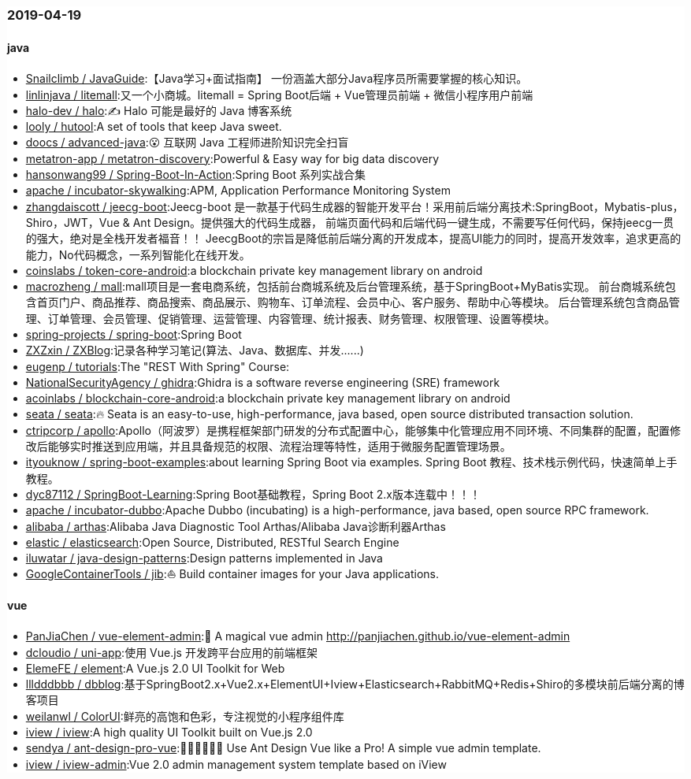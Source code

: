 ### 2019-04-19

#### java
* [Snailclimb / JavaGuide](https://github.com/Snailclimb/JavaGuide):【Java学习+面试指南】 一份涵盖大部分Java程序员所需要掌握的核心知识。
* [linlinjava / litemall](https://github.com/linlinjava/litemall):又一个小商城。litemall = Spring Boot后端 + Vue管理员前端 + 微信小程序用户前端
* [halo-dev / halo](https://github.com/halo-dev/halo):✍ Halo 可能是最好的 Java 博客系统
* [looly / hutool](https://github.com/looly/hutool):A set of tools that keep Java sweet.
* [doocs / advanced-java](https://github.com/doocs/advanced-java):😮 互联网 Java 工程师进阶知识完全扫盲
* [metatron-app / metatron-discovery](https://github.com/metatron-app/metatron-discovery):Powerful & Easy way for big data discovery
* [hansonwang99 / Spring-Boot-In-Action](https://github.com/hansonwang99/Spring-Boot-In-Action):Spring Boot 系列实战合集
* [apache / incubator-skywalking](https://github.com/apache/incubator-skywalking):APM, Application Performance Monitoring System
* [zhangdaiscott / jeecg-boot](https://github.com/zhangdaiscott/jeecg-boot):Jeecg-boot 是一款基于代码生成器的智能开发平台！采用前后端分离技术:SpringBoot，Mybatis-plus，Shiro，JWT，Vue & Ant Design。提供强大的代码生成器， 前端页面代码和后端代码一键生成，不需要写任何代码，保持jeecg一贯的强大，绝对是全栈开发者福音！！ JeecgBoot的宗旨是降低前后端分离的开发成本，提高UI能力的同时，提高开发效率，追求更高的能力，No代码概念，一系列智能化在线开发。
* [coinslabs / token-core-android](https://github.com/coinslabs/token-core-android):a blockchain private key management library on android
* [macrozheng / mall](https://github.com/macrozheng/mall):mall项目是一套电商系统，包括前台商城系统及后台管理系统，基于SpringBoot+MyBatis实现。 前台商城系统包含首页门户、商品推荐、商品搜索、商品展示、购物车、订单流程、会员中心、客户服务、帮助中心等模块。 后台管理系统包含商品管理、订单管理、会员管理、促销管理、运营管理、内容管理、统计报表、财务管理、权限管理、设置等模块。
* [spring-projects / spring-boot](https://github.com/spring-projects/spring-boot):Spring Boot
* [ZXZxin / ZXBlog](https://github.com/ZXZxin/ZXBlog):记录各种学习笔记(算法、Java、数据库、并发......)
* [eugenp / tutorials](https://github.com/eugenp/tutorials):The "REST With Spring" Course:
* [NationalSecurityAgency / ghidra](https://github.com/NationalSecurityAgency/ghidra):Ghidra is a software reverse engineering (SRE) framework
* [acoinlabs / blockchain-core-android](https://github.com/acoinlabs/blockchain-core-android):a blockchain private key management library on android
* [seata / seata](https://github.com/seata/seata):🔥 Seata is an easy-to-use, high-performance, java based, open source distributed transaction solution.
* [ctripcorp / apollo](https://github.com/ctripcorp/apollo):Apollo（阿波罗）是携程框架部门研发的分布式配置中心，能够集中化管理应用不同环境、不同集群的配置，配置修改后能够实时推送到应用端，并且具备规范的权限、流程治理等特性，适用于微服务配置管理场景。
* [ityouknow / spring-boot-examples](https://github.com/ityouknow/spring-boot-examples):about learning Spring Boot via examples. Spring Boot 教程、技术栈示例代码，快速简单上手教程。
* [dyc87112 / SpringBoot-Learning](https://github.com/dyc87112/SpringBoot-Learning):Spring Boot基础教程，Spring Boot 2.x版本连载中！！！
* [apache / incubator-dubbo](https://github.com/apache/incubator-dubbo):Apache Dubbo (incubating) is a high-performance, java based, open source RPC framework.
* [alibaba / arthas](https://github.com/alibaba/arthas):Alibaba Java Diagnostic Tool Arthas/Alibaba Java诊断利器Arthas
* [elastic / elasticsearch](https://github.com/elastic/elasticsearch):Open Source, Distributed, RESTful Search Engine
* [iluwatar / java-design-patterns](https://github.com/iluwatar/java-design-patterns):Design patterns implemented in Java
* [GoogleContainerTools / jib](https://github.com/GoogleContainerTools/jib):⛵️ Build container images for your Java applications.

#### vue
* [PanJiaChen / vue-element-admin](https://github.com/PanJiaChen/vue-element-admin):🎉 A magical vue admin http://panjiachen.github.io/vue-element-admin
* [dcloudio / uni-app](https://github.com/dcloudio/uni-app):使用 Vue.js 开发跨平台应用的前端框架
* [ElemeFE / element](https://github.com/ElemeFE/element):A Vue.js 2.0 UI Toolkit for Web
* [llldddbbb / dbblog](https://github.com/llldddbbb/dbblog):基于SpringBoot2.x+Vue2.x+ElementUI+Iview+Elasticsearch+RabbitMQ+Redis+Shiro的多模块前后端分离的博客项目
* [weilanwl / ColorUI](https://github.com/weilanwl/ColorUI):鲜亮的高饱和色彩，专注视觉的小程序组件库
* [iview / iview](https://github.com/iview/iview):A high quality UI Toolkit built on Vue.js 2.0
* [sendya / ant-design-pro-vue](https://github.com/sendya/ant-design-pro-vue):👨🏻‍💻👩🏻‍💻 Use Ant Design Vue like a Pro! A simple vue admin template.
* [iview / iview-admin](https://github.com/iview/iview-admin):Vue 2.0 admin management system template based on iView
